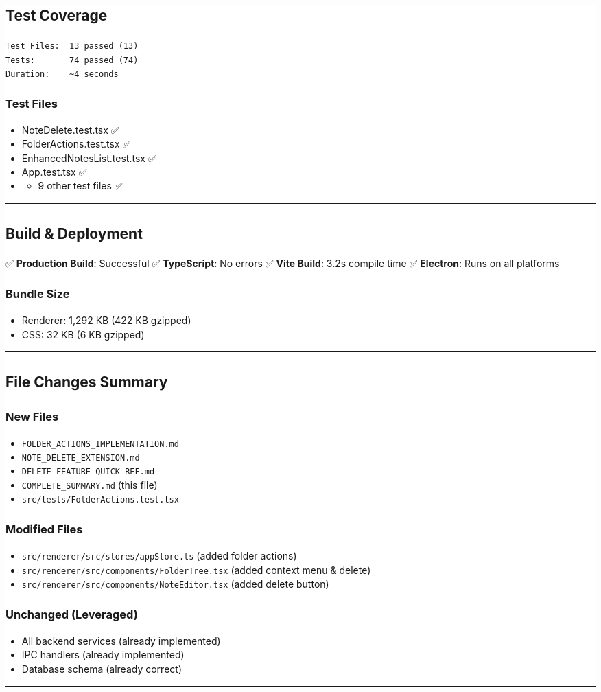 
## Test Coverage

```
Test Files:  13 passed (13)
Tests:       74 passed (74)
Duration:    ~4 seconds
```

### Test Files
- NoteDelete.test.tsx ✅
- FolderActions.test.tsx ✅
- EnhancedNotesList.test.tsx ✅
- App.test.tsx ✅
- + 9 other test files ✅

---

## Build & Deployment

✅ **Production Build**: Successful
✅ **TypeScript**: No errors
✅ **Vite Build**: 3.2s compile time
✅ **Electron**: Runs on all platforms

### Bundle Size
- Renderer: 1,292 KB (422 KB gzipped)
- CSS: 32 KB (6 KB gzipped)

---

## File Changes Summary

### New Files
- `FOLDER_ACTIONS_IMPLEMENTATION.md`
- `NOTE_DELETE_EXTENSION.md`
- `DELETE_FEATURE_QUICK_REF.md`
- `COMPLETE_SUMMARY.md` (this file)
- `src/tests/FolderActions.test.tsx`

### Modified Files
- `src/renderer/src/stores/appStore.ts` (added folder actions)
- `src/renderer/src/components/FolderTree.tsx` (added context menu & delete)
- `src/renderer/src/components/NoteEditor.tsx` (added delete button)

### Unchanged (Leveraged)
- All backend services (already implemented)
- IPC handlers (already implemented)
- Database schema (already correct)

---